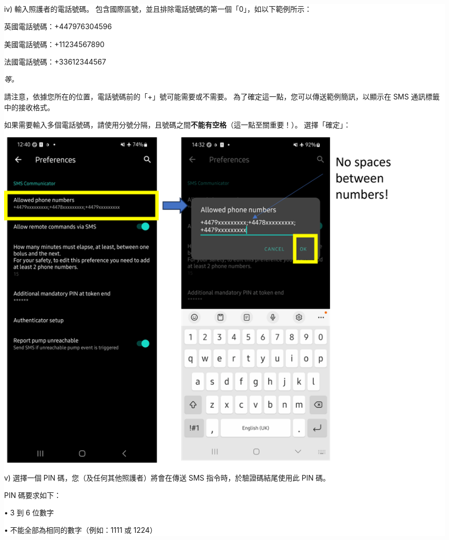 iv) 輸入照護者的電話號碼。 包含國際區號，並且排除電話號碼的第一個「0」，如以下範例所示：

英國電話號碼：+447976304596

美國電話號碼：+11234567890

法國電話號碼：+33612344567

_等。_

請注意，依據您所在的位置，電話號碼前的「+」號可能需要或不需要。 為了確定這一點，您可以傳送範例簡訊，以顯示在 SMS 通訊標籤中的接收格式。

如果需要輸入多個電話號碼，請使用分號分隔，且號碼之間**不能有空格**（這一點至關重要！）。 選擇「確定」：


![圖像](images/remote-control-12.png)

v) 選擇一個 PIN 碼，您（及任何其他照護者）將會在傳送 SMS 指令時，於驗證碼結尾使用此 PIN 碼。

PIN 碼要求如下：

• 3 到 6 位數字

• 不能全部為相同的數字（例如：1111 或 1224）
